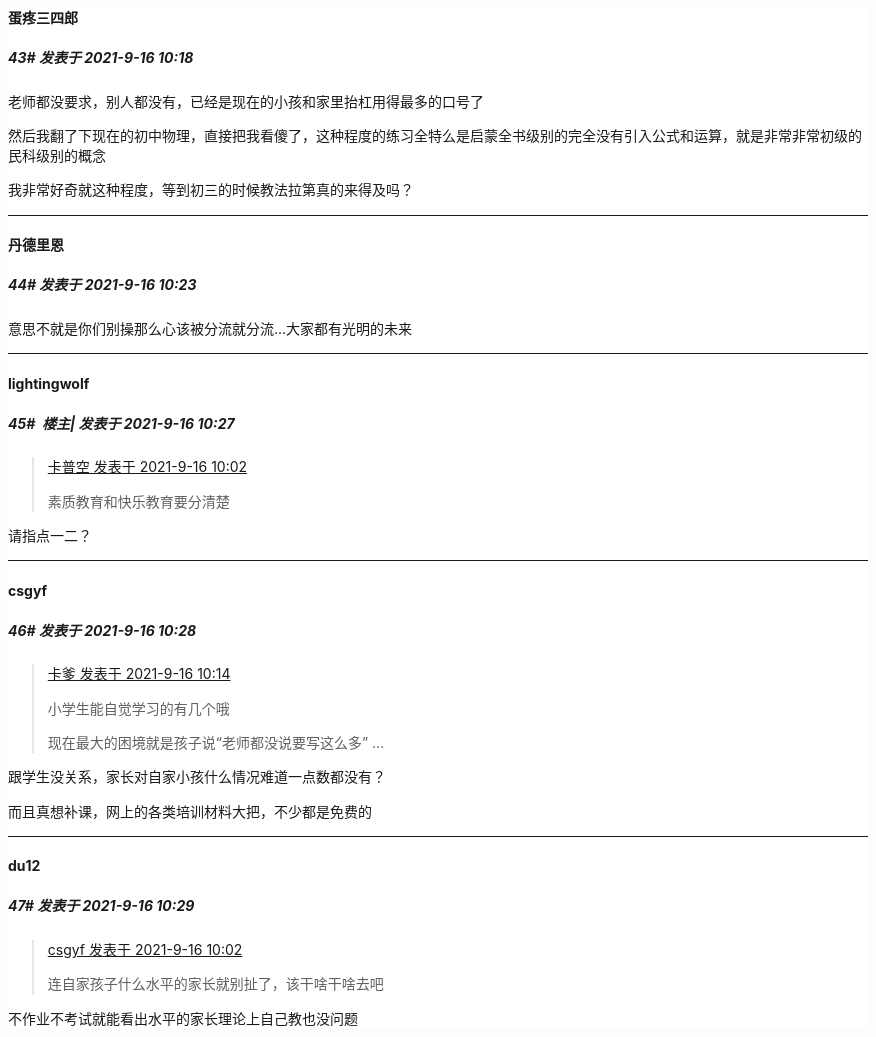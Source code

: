####  蛋疼三四郎  
##### 43#       发表于 2021-9-16 10:18


老师都没要求，别人都没有，已经是现在的小孩和家里抬杠用得最多的口号了

然后我翻了下现在的初中物理，直接把我看傻了，这种程度的练习全特么是启蒙全书级别的完全没有引入公式和运算，就是非常非常初级的民科级别的概念

我非常好奇就这种程度，等到初三的时候教法拉第真的来得及吗？


*****

####  丹德里恩  
##### 44#       发表于 2021-9-16 10:23


意思不就是你们别操那么心该被分流就分流...大家都有光明的未来


*****

####  lightingwolf  
##### 45#         楼主| 发表于 2021-9-16 10:27


<blockquote><a href="httphttps://bbs.saraba1st.com/2b/forum.php?mod=redirect&amp;goto=findpost&amp;pid=52769930&amp;ptid=2026730" target="_blank">卡普空 发表于 2021-9-16 10:02</a>

素质教育和快乐教育要分清楚</blockquote>
请指点一二？


*****

####  csgyf  
##### 46#       发表于 2021-9-16 10:28


<blockquote><a href="httphttps://bbs.saraba1st.com/2b/forum.php?mod=redirect&amp;goto=findpost&amp;pid=52770104&amp;ptid=2026730" target="_blank">卡爹 发表于 2021-9-16 10:14</a>

小学生能自觉学习的有几个哦

现在最大的困境就是孩子说“老师都没说要写这么多” ...</blockquote>
跟学生没关系，家长对自家小孩什么情况难道一点数都没有？

而且真想补课，网上的各类培训材料大把，不少都是免费的


*****

####  du12  
##### 47#       发表于 2021-9-16 10:29


<blockquote><a href="httphttps://bbs.saraba1st.com/2b/forum.php?mod=redirect&amp;goto=findpost&amp;pid=52769917&amp;ptid=2026730" target="_blank">csgyf 发表于 2021-9-16 10:02</a>

连自家孩子什么水平的家长就别扯了，该干啥干啥去吧</blockquote>
不作业不考试就能看出水平的家长理论上自己教也没问题
